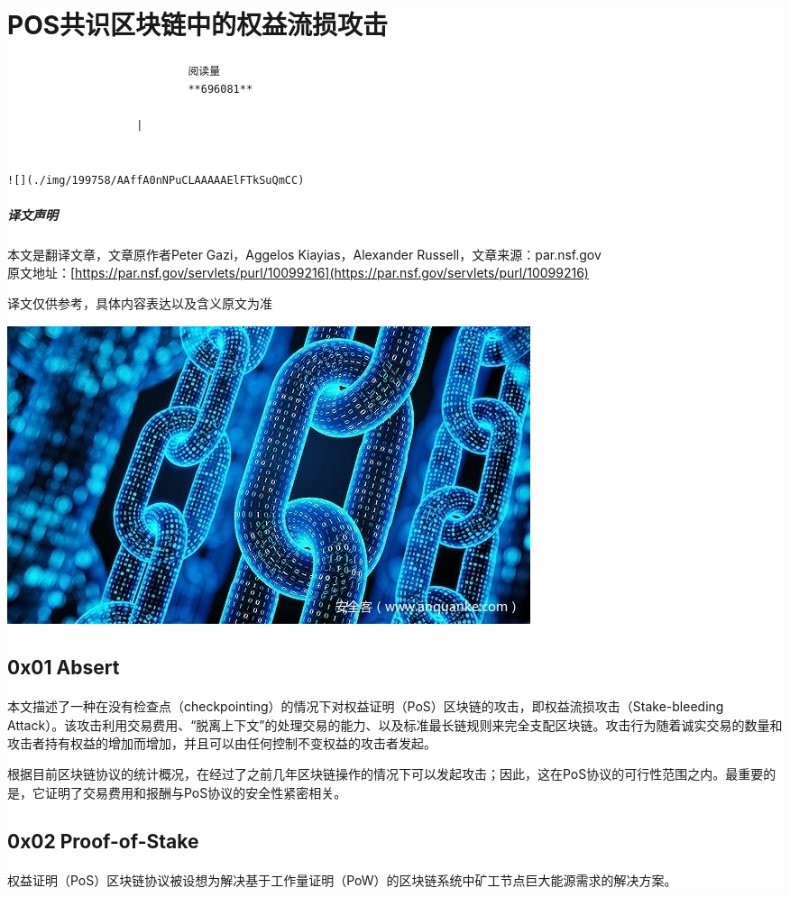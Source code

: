 
# POS共识区块链中的权益流损攻击


                                阅读量   
                                **696081**
                            
                        |
                        
                                                                                                                                    ![](./img/199758/AAffA0nNPuCLAAAAAElFTkSuQmCC)
                                                                                            



##### 译文声明

本文是翻译文章，文章原作者Peter Gazi，Aggelos Kiayias，Alexander Russell，文章来源：par.nsf.gov
                                <br>原文地址：[https://par.nsf.gov/servlets/purl/10099216](https://par.nsf.gov/servlets/purl/10099216)

译文仅供参考，具体内容表达以及含义原文为准

[![](./img/199758/t01877a8cbf00ab7755.jpg)](./img/199758/t01877a8cbf00ab7755.jpg)



## 0x01 Absert

本文描述了一种在没有检查点（checkpointing）的情况下对权益证明（PoS）区块链的攻击，即权益流损攻击（Stake-bleeding Attack）。该攻击利用交易费用、“脱离上下文”的处理交易的能力、以及标准最长链规则来完全支配区块链。攻击行为随着诚实交易的数量和攻击者持有权益的增加而增加，并且可以由任何控制不变权益的攻击者发起。

根据目前区块链协议的统计概况，在经过了之前几年区块链操作的情况下可以发起攻击；因此，这在PoS协议的可行性范围之内。最重要的是，它证明了交易费用和报酬与PoS协议的安全性紧密相关。



## 0x02 Proof-of-Stake

权益证明（PoS）区块链协议被设想为解决基于工作量证明（PoW）的区块链系统中矿工节点巨大能源需求的解决方案。
